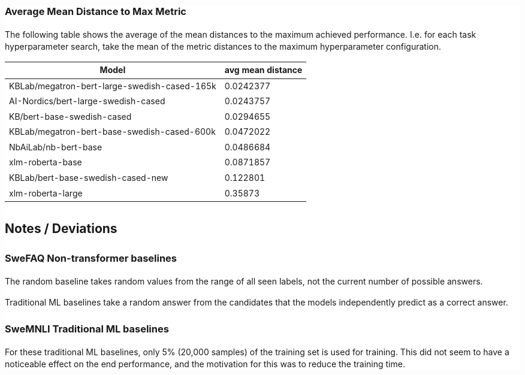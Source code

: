 
### Average Mean Distance to Max Metric

The following table shows the average of the mean distances to the maximum achieved performance.
I.e. for each task hyperparameter search, take the mean of the metric distances to the maximum hyperparameter configuration.

| Model                                        |   avg mean distance |
|----------------------------------------------|---------------------|
| KBLab/megatron-bert-large-swedish-cased-165k |           0.0242377 |
| AI-Nordics/bert-large-swedish-cased          |           0.0243757 |
| KB/bert-base-swedish-cased                   |           0.0294655 |
| KBLab/megatron-bert-base-swedish-cased-600k  |           0.0472022 |
| NbAiLab/nb-bert-base                         |           0.0486684 |
| xlm-roberta-base                             |           0.0871857 |
| KBLab/bert-base-swedish-cased-new            |           0.122801  |
| xlm-roberta-large                            |           0.35873   |


## Notes / Deviations

### SweFAQ Non-transformer baselines
The random baseline takes random values from the range of all seen labels, not the current number of possible answers.

Traditional ML baselines take a random answer from the candidates that the models independently predict as a correct answer.

### SweMNLI Traditional ML baselines
For these traditional ML baselines, only 5% (20,000 samples) of the training set is used for training. 
This did not seem to have a noticeable effect on the end performance, and the motivation for this was to reduce the training time.

